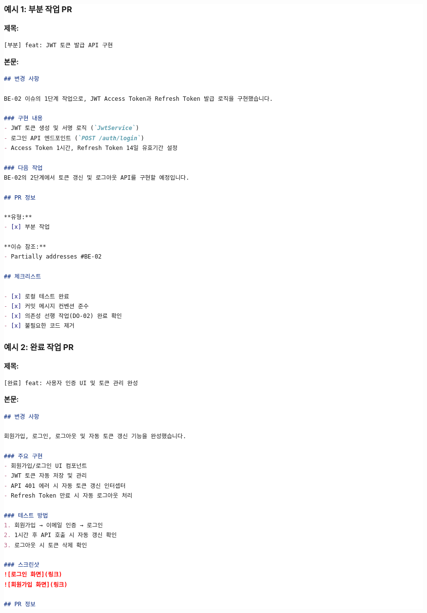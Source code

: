 ### 예시 1: 부분 작업 PR

**제목:**
```
[부분] feat: JWT 토큰 발급 API 구현
```

**본문:**
```markdown
## 변경 사항

BE-02 이슈의 1단계 작업으로, JWT Access Token과 Refresh Token 발급 로직을 구현했습니다.

### 구현 내용
- JWT 토큰 생성 및 서명 로직 (`JwtService`)
- 로그인 API 엔드포인트 (`POST /auth/login`)
- Access Token 1시간, Refresh Token 14일 유효기간 설정

### 다음 작업
BE-02의 2단계에서 토큰 갱신 및 로그아웃 API를 구현할 예정입니다.

## PR 정보

**유형:**
- [x] 부분 작업

**이슈 참조:**
- Partially addresses #BE-02

## 체크리스트

- [x] 로컬 테스트 완료
- [x] 커밋 메시지 컨벤션 준수
- [x] 의존성 선행 작업(DO-02) 완료 확인
- [x] 불필요한 코드 제거
```

### 예시 2: 완료 작업 PR

**제목:**
```
[완료] feat: 사용자 인증 UI 및 토큰 관리 완성
```

**본문:**
```markdown
## 변경 사항

회원가입, 로그인, 로그아웃 및 자동 토큰 갱신 기능을 완성했습니다.

### 주요 구현
- 회원가입/로그인 UI 컴포넌트
- JWT 토큰 자동 저장 및 관리
- API 401 에러 시 자동 토큰 갱신 인터셉터
- Refresh Token 만료 시 자동 로그아웃 처리

### 테스트 방법
1. 회원가입 → 이메일 인증 → 로그인
2. 1시간 후 API 호출 시 자동 갱신 확인
3. 로그아웃 시 토큰 삭제 확인

### 스크린샷
![로그인 화면](링크)
![회원가입 화면](링크)

## PR 정보
```